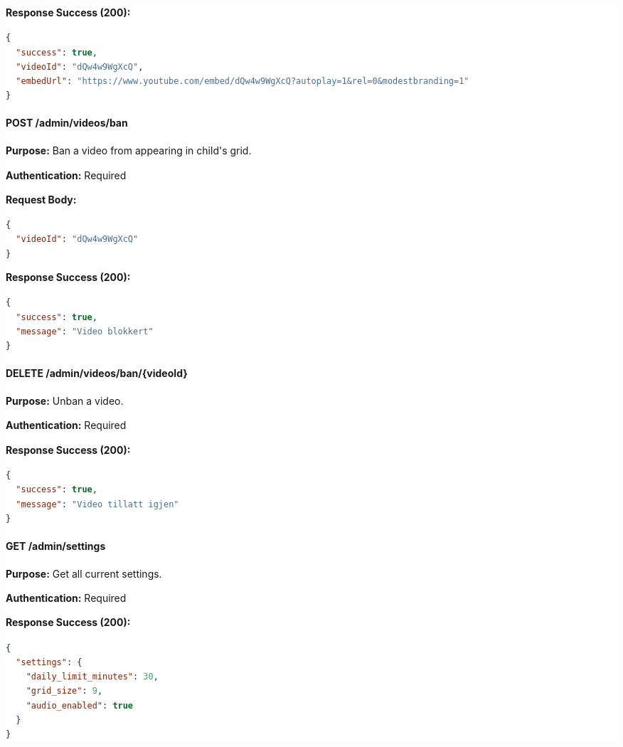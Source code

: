 **Response Success (200):**
```json
{
  "success": true,
  "videoId": "dQw4w9WgXcQ",
  "embedUrl": "https://www.youtube.com/embed/dQw4w9WgXcQ?autoplay=1&rel=0&modestbranding=1"
}
```

#### POST /admin/videos/ban

**Purpose:** Ban a video from appearing in child's grid.

**Authentication:** Required

**Request Body:**
```json
{
  "videoId": "dQw4w9WgXcQ"
}
```

**Response Success (200):**
```json
{
  "success": true,
  "message": "Video blokkert"
}
```

#### DELETE /admin/videos/ban/{videoId}

**Purpose:** Unban a video.

**Authentication:** Required

**Response Success (200):**
```json
{
  "success": true,
  "message": "Video tillatt igjen"
}
```

#### GET /admin/settings

**Purpose:** Get all current settings.

**Authentication:** Required

**Response Success (200):**
```json
{
  "settings": {
    "daily_limit_minutes": 30,
    "grid_size": 9,
    "audio_enabled": true
  }
}
```
